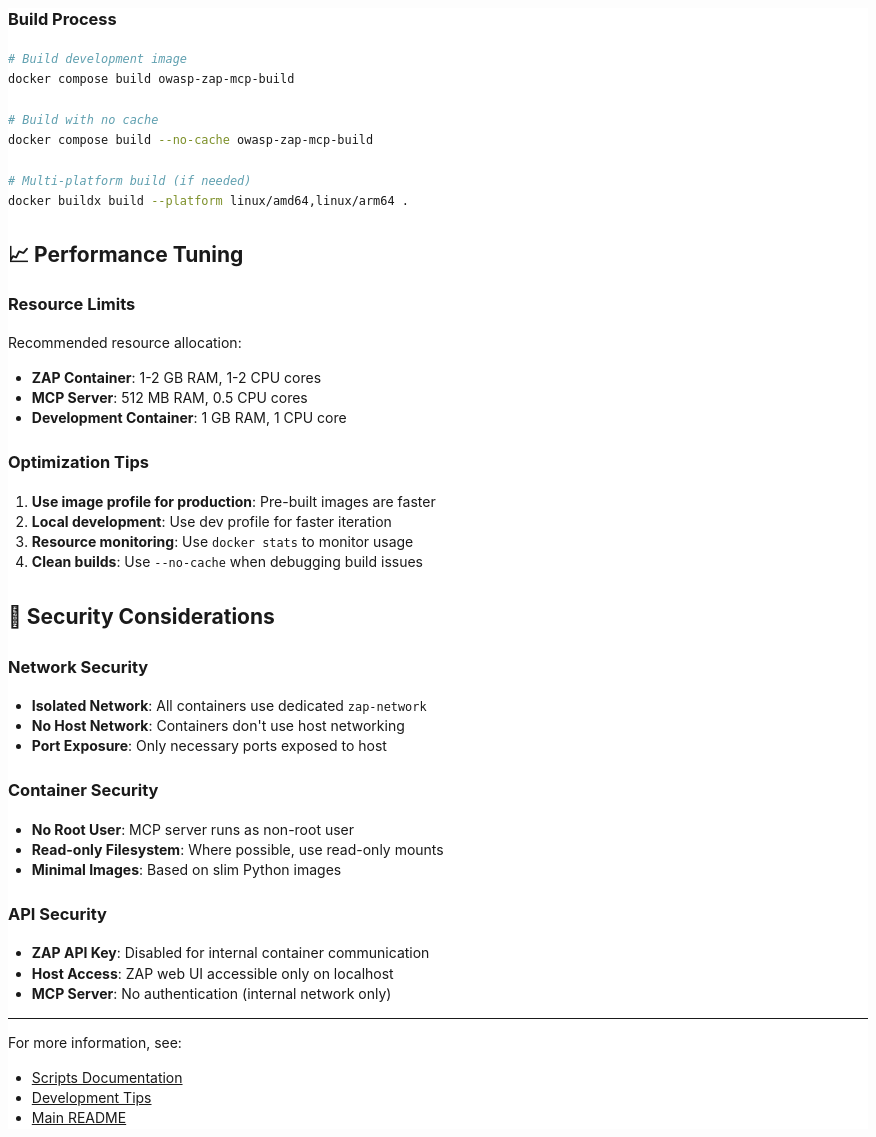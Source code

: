### **Build Process**

```bash
# Build development image
docker compose build owasp-zap-mcp-build

# Build with no cache
docker compose build --no-cache owasp-zap-mcp-build

# Multi-platform build (if needed)
docker buildx build --platform linux/amd64,linux/arm64 .
```

## 📈 **Performance Tuning**

### **Resource Limits**

Recommended resource allocation:

- **ZAP Container**: 1-2 GB RAM, 1-2 CPU cores
- **MCP Server**: 512 MB RAM, 0.5 CPU cores
- **Development Container**: 1 GB RAM, 1 CPU core

### **Optimization Tips**

1. **Use image profile for production**: Pre-built images are faster
2. **Local development**: Use dev profile for faster iteration
3. **Resource monitoring**: Use `docker stats` to monitor usage
4. **Clean builds**: Use `--no-cache` when debugging build issues

## 🔐 **Security Considerations**

### **Network Security**

- **Isolated Network**: All containers use dedicated `zap-network`
- **No Host Network**: Containers don't use host networking
- **Port Exposure**: Only necessary ports exposed to host

### **Container Security**

- **No Root User**: MCP server runs as non-root user
- **Read-only Filesystem**: Where possible, use read-only mounts
- **Minimal Images**: Based on slim Python images

### **API Security**

- **ZAP API Key**: Disabled for internal container communication
- **Host Access**: ZAP web UI accessible only on localhost
- **MCP Server**: No authentication (internal network only)

---

For more information, see:

- [Scripts Documentation](scripts.md)
- [Development Tips](development-tips.ai.md)
- [Main README](../README.md)
